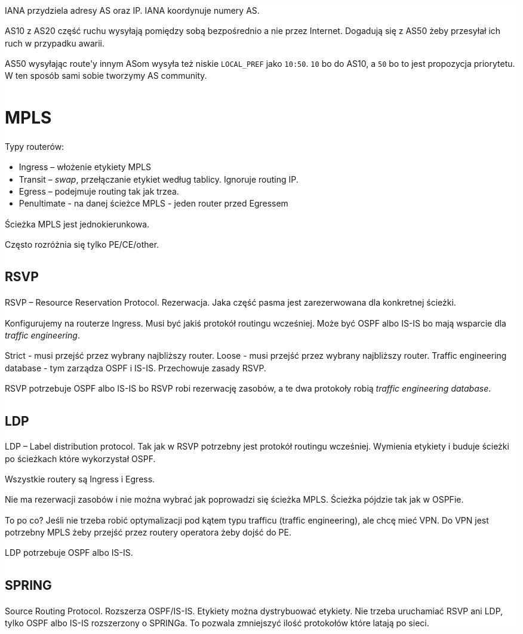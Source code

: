 IANA przydziela adresy AS oraz IP. IANA koordynuje numery AS.

AS10 z AS20 część ruchu wysyłają pomiędzy sobą bezpośrednio a nie przez Internet. Dogadują się z AS50 żeby przesyłał ich ruch w przypadku awarii.

AS50 wysyłając route'y innym ASom wysyła też niskie `LOCAL_PREF` jako `10:50`. `10` bo do AS10, a `50` bo to jest propozycja priorytetu. W ten sposób sami sobie tworzymy AS community.


# MPLS

Typy routerów:

- Ingress – włożenie etykiety MPLS
- Transit – _swap_, przełączanie etykiet według tablicy. Ignoruje routing IP.
- Egress – podejmuje routing tak jak trzea.
- Penultimate - na danej ścieżce MPLS - jeden router przed Egressem

Ścieżka MPLS jest jednokierunkowa.

Często rozróżnia się tylko PE/CE/other.

## RSVP

RSVP – Resource Reservation Protocol. Rezerwacja. Jaka część pasma jest zarezerwowana dla konkretnej ścieżki.


Konfigurujemy na routerze Ingress. Musi być jakiś protokół routingu wcześniej. Może być OSPF albo IS-IS bo mają wsparcie dla _traffic engineering_.

Strict - musi przejść przez wybrany najbliższy router.
Loose - musi przejść przez wybrany najbliższy router.
Traffic engineering database - tym zarządza OSPF i IS-IS. Przechowuje zasady RSVP.

RSVP potrzebuje OSPF albo IS-IS bo RSVP robi rezerwację zasobów, a te dwa protokoły robią _traffic engineering database_.

## LDP

LDP – Label distribution protocol. Tak jak w RSVP potrzebny jest protokół routingu wcześniej. Wymienia etykiety i buduje ścieżki po ścieżkach które wykorzystał OSPF.

Wszystkie routery są Ingress i Egress.

Nie ma rezerwacji zasobów i nie można wybrać jak poprowadzi się ścieżka MPLS. Ścieżka pójdzie tak jak w OSPFie.

To po co? Jeśli nie trzeba robić optymalizacji pod kątem typu trafficu (traffic engineering), ale chcę mieć VPN. Do VPN jest potrzebny MPLS żeby przejść przez routery operatora żeby dojść do PE.

LDP potrzebuje OSPF albo IS-IS.

## SPRING

Source Routing Protocol. Rozszerza OSPF/IS-IS. Etykiety można dystrybuować etykiety. Nie trzeba uruchamiać RSVP ani LDP, tylko OSPF albo IS-IS rozszerzony o SPRINGa. To pozwala zmniejszyć ilość protokołów które latają po sieci.
